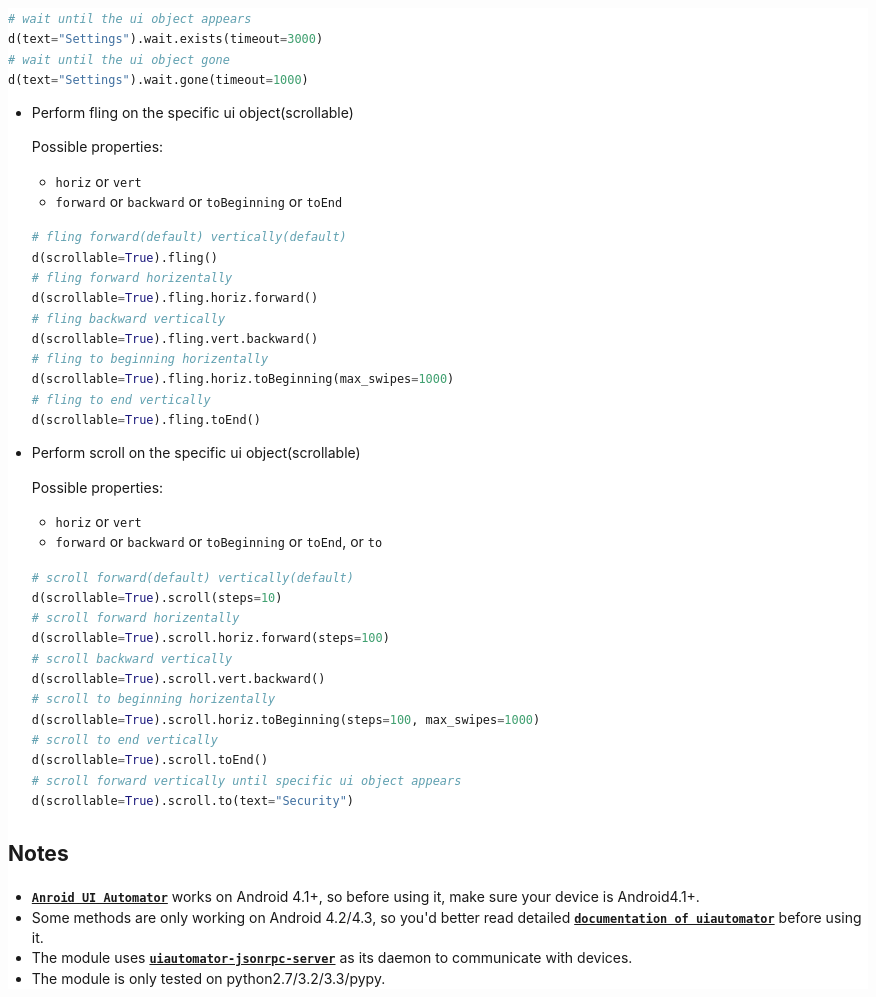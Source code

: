   ```python
  # wait until the ui object appears
  d(text="Settings").wait.exists(timeout=3000)
  # wait until the ui object gone
  d(text="Settings").wait.gone(timeout=1000)
  ```

* Perform fling on the specific ui object(scrollable)

  Possible properties:
  - `horiz` or `vert`
  - `forward` or `backward` or `toBeginning` or `toEnd`

  ```python
  # fling forward(default) vertically(default) 
  d(scrollable=True).fling()
  # fling forward horizentally
  d(scrollable=True).fling.horiz.forward()
  # fling backward vertically
  d(scrollable=True).fling.vert.backward()
  # fling to beginning horizentally
  d(scrollable=True).fling.horiz.toBeginning(max_swipes=1000)
  # fling to end vertically
  d(scrollable=True).fling.toEnd()
  ```

* Perform scroll on the specific ui object(scrollable)

  Possible properties:
  - `horiz` or `vert`
  - `forward` or `backward` or `toBeginning` or `toEnd`, or `to`

  ```python
  # scroll forward(default) vertically(default)
  d(scrollable=True).scroll(steps=10)
  # scroll forward horizentally
  d(scrollable=True).scroll.horiz.forward(steps=100)
  # scroll backward vertically
  d(scrollable=True).scroll.vert.backward()
  # scroll to beginning horizentally
  d(scrollable=True).scroll.horiz.toBeginning(steps=100, max_swipes=1000)
  # scroll to end vertically
  d(scrollable=True).scroll.toEnd()
  # scroll forward vertically until specific ui object appears
  d(scrollable=True).scroll.to(text="Security")
  ```


## Notes

- [**`Anroid UI Automator`**](res/Android-UI-Automator.htm) works on Android 4.1+, so before using it, make sure your device is Android4.1+.
- Some methods are only working on Android 4.2/4.3, so you'd better read detailed [**`documentation of uiautomator`**](res/测试支持库.htm) before using it.
- The module uses [**`uiautomator-jsonrpc-server`**](https://github.com/xiaocong/android-uiautomator-server) as its daemon to communicate with devices.
- The module is only tested on python2.7/3.2/3.3/pypy.
